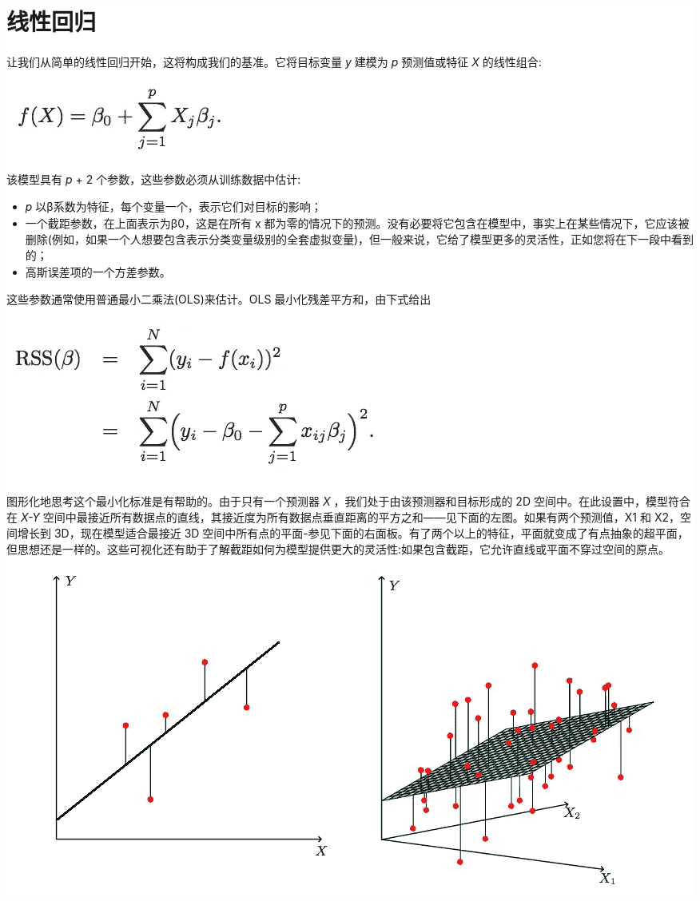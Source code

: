 # 线性回归

让我们从简单的线性回归开始，这将构成我们的基准。它将目标变量 *y* 建模为 *p* 预测值或特征 *X* 的线性组合:

![](img/ae595ede19a34246a95d8d197a94d08a.png)

该模型具有 *p* + 2 个参数，这些参数必须从训练数据中估计:

*   *p* 以β系数为特征，每个变量一个，表示它们对目标的影响；
*   一个截距参数，在上面表示为β0，这是在所有 x 都为零的情况下的预测。没有必要将它包含在模型中，事实上在某些情况下，它应该被删除(例如，如果一个人想要包含表示分类变量级别的全套虚拟变量)，但一般来说，它给了模型更多的灵活性，正如您将在下一段中看到的；
*   高斯误差项的一个方差参数。

这些参数通常使用普通最小二乘法(OLS)来估计。OLS 最小化残差平方和，由下式给出

![](img/508893caaf0ecea8ab5f679c09b65368.png)

图形化地思考这个最小化标准是有帮助的。由于只有一个预测器 *X* ，我们处于由该预测器和目标形成的 2D 空间中。在此设置中，模型符合在 *X-Y* 空间中最接近所有数据点的直线，其接近度为所有数据点垂直距离的平方之和——见下面的左图。如果有两个预测值，X1 和 X2，空间增长到 3D，现在模型适合最接近 3D 空间中所有点的平面-参见下面的右面板。有了两个以上的特征，平面就变成了有点抽象的超平面，但思想还是一样的。这些可视化还有助于了解截距如何为模型提供更大的灵活性:如果包含截距，它允许直线或平面不穿过空间的原点。

![](img/69b3c1500cb6f753d4afa4ae1bc92613.png)
